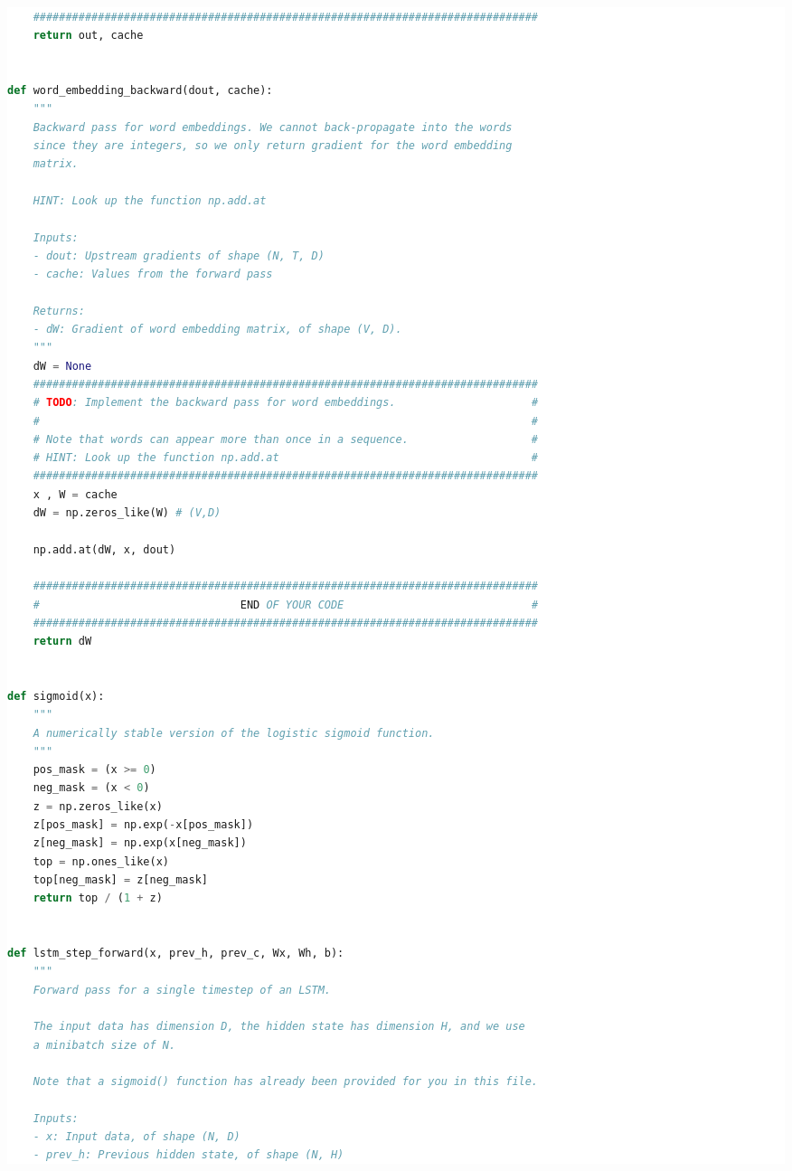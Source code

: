 ```py
    ##############################################################################
    return out, cache


def word_embedding_backward(dout, cache):
    """
    Backward pass for word embeddings. We cannot back-propagate into the words
    since they are integers, so we only return gradient for the word embedding
    matrix.

    HINT: Look up the function np.add.at

    Inputs:
    - dout: Upstream gradients of shape (N, T, D)
    - cache: Values from the forward pass

    Returns:
    - dW: Gradient of word embedding matrix, of shape (V, D).
    """
    dW = None
    ##############################################################################
    # TODO: Implement the backward pass for word embeddings.                     #
    #                                                                            #
    # Note that words can appear more than once in a sequence.                   #
    # HINT: Look up the function np.add.at                                       #
    ##############################################################################
    x , W = cache
    dW = np.zeros_like(W) # (V,D)
    
    np.add.at(dW, x, dout)
    
    ##############################################################################
    #                               END OF YOUR CODE                             #
    ##############################################################################
    return dW


def sigmoid(x):
    """
    A numerically stable version of the logistic sigmoid function.
    """
    pos_mask = (x >= 0)
    neg_mask = (x < 0)
    z = np.zeros_like(x)
    z[pos_mask] = np.exp(-x[pos_mask])
    z[neg_mask] = np.exp(x[neg_mask])
    top = np.ones_like(x)
    top[neg_mask] = z[neg_mask]
    return top / (1 + z)


def lstm_step_forward(x, prev_h, prev_c, Wx, Wh, b):
    """
    Forward pass for a single timestep of an LSTM.

    The input data has dimension D, the hidden state has dimension H, and we use
    a minibatch size of N.

    Note that a sigmoid() function has already been provided for you in this file.

    Inputs:
    - x: Input data, of shape (N, D)
    - prev_h: Previous hidden state, of shape (N, H)
```